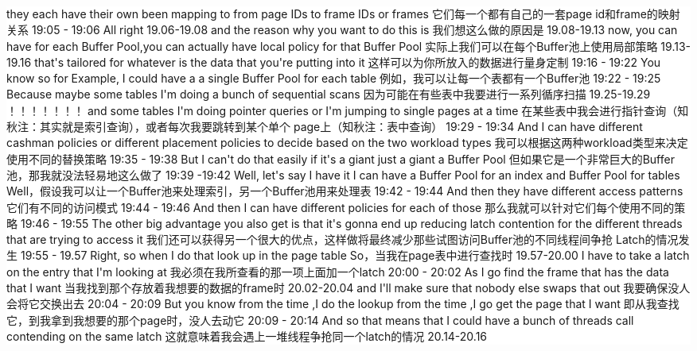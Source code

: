 they each have their own been mapping to from page IDs to frame IDs or frames
它们每⼀个都有⾃⼰的⼀套page id和frame的映射关系
19:05 - 19:06
All right
19.06-19.08
and the reason why you want to do this is
我们想这么做的原因是
19.08-19.13
now, you can have for each Buffer Pool,you can actually have local policy for that Buffer
Pool
实际上我们可以在每个Buffer池上使⽤局部策略
19.13-19.16
that's tailored for whatever is the data that you're putting into it
这样可以为你所放⼊的数据进⾏量身定制
19:16 - 19:22
You know so for Example, I could have a a single Buffer Pool for each table
例如，我可以让每⼀个表都有⼀个Buffer池
19:22 - 19:25
Because maybe some tables I'm doing a bunch of sequential scans
因为可能在有些表中我要进⾏⼀系列循序扫描
19.25-19.29 ！！！！！！！
and some tables I'm doing pointer queries or I'm jumping to single pages at a time
在某些表中我会进⾏指针查询（知秋注：其实就是索引查询），或者每次我要跳转到某个单个
page上（知秋注：表中查询）
19:29 - 19:34
And I can have different cashman policies or different placement policies to decide
based on the two workload types
我可以根据这两种workload类型来决定使⽤不同的替换策略
19:35 - 19:38
But I can't do that easily if it's a giant just a giant a Buffer Pool
但如果它是⼀个⾮常巨⼤的Buffer池，那我就没法轻易地这么做了
19:39 -19:42
Well, let's say I have it I can have a Buffer Pool for an index and Buffer Pool for tables
Well，假设我可以让⼀个Buffer池来处理索引，另⼀个Buffer池⽤来处理表
19:42 - 19:44
And then they have different access patterns
它们有不同的访问模式
19:44 - 19:46
And then I can have different policies for each of those
那么我就可以针对它们每个使⽤不同的策略
19:46 - 19:55
The other big advantage you also get is that it's gonna end up reducing latch contention
for the different threads that are trying to access it
我们还可以获得另⼀个很⼤的优点，这样做将最终减少那些试图访问Buffer池的不同线程间争抢
Latch的情况发⽣
19:55 - 19.57
Right, so when I do that look up in the page table
So，当我在page表中进⾏查找时
19.57-20.00
I have to take a latch on the entry that I'm looking at
我必须在我所查看的那⼀项上⾯加⼀个latch
20:00 - 20:02
As I go find the frame that has the data that I want
当我找到那个存放着我想要的数据的frame时
20.02-20.04
and I'll make sure that nobody else swaps that out
我要确保没⼈会将它交换出去
20:04 - 20:09
But you know from the time ,I do the lookup from the time ,I go get the page that I want
即从我查找它，到我拿到我想要的那个page时，没⼈去动它
20:09 - 20:14
And so that means that I could have a bunch of threads call contending on the same latch
这就意味着我会遇上⼀堆线程争抢同⼀个latch的情况
20.14-20.16